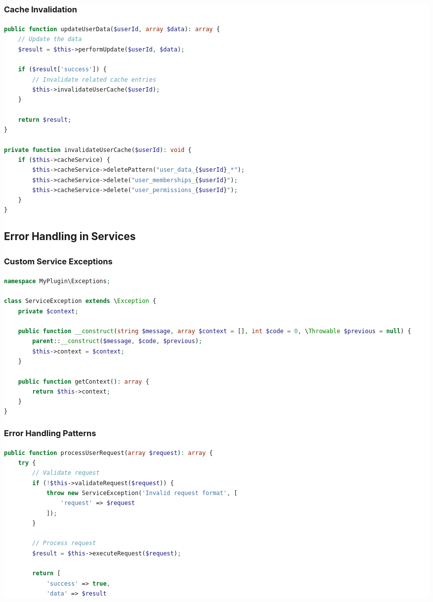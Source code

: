 ### Cache Invalidation

```php
public function updateUserData($userId, array $data): array {
    // Update the data
    $result = $this->performUpdate($userId, $data);
    
    if ($result['success']) {
        // Invalidate related cache entries
        $this->invalidateUserCache($userId);
    }
    
    return $result;
}

private function invalidateUserCache($userId): void {
    if ($this->cacheService) {
        $this->cacheService->deletePattern("user_data_{$userId}_*");
        $this->cacheService->delete("user_memberships_{$userId}");
        $this->cacheService->delete("user_permissions_{$userId}");
    }
}
```

## Error Handling in Services

### Custom Service Exceptions

```php
namespace MyPlugin\Exceptions;

class ServiceException extends \Exception {
    private $context;
    
    public function __construct(string $message, array $context = [], int $code = 0, \Throwable $previous = null) {
        parent::__construct($message, $code, $previous);
        $this->context = $context;
    }
    
    public function getContext(): array {
        return $this->context;
    }
}
```

### Error Handling Patterns

```php
public function processUserRequest(array $request): array {
    try {
        // Validate request
        if (!$this->validateRequest($request)) {
            throw new ServiceException('Invalid request format', [
                'request' => $request
            ]);
        }
        
        // Process request
        $result = $this->executeRequest($request);
        
        return [
            'success' => true,
            'data' => $result
```